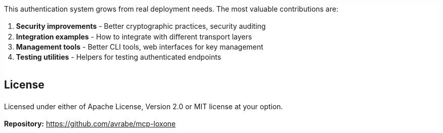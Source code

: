 This authentication system grows from real deployment needs. The most valuable contributions are:

1. **Security improvements** - Better cryptographic practices, security auditing
2. **Integration examples** - How to integrate with different transport layers
3. **Management tools** - Better CLI tools, web interfaces for key management
4. **Testing utilities** - Helpers for testing authenticated endpoints

## License

Licensed under either of Apache License, Version 2.0 or MIT license at your option.

**Repository:** https://github.com/avrabe/mcp-loxone